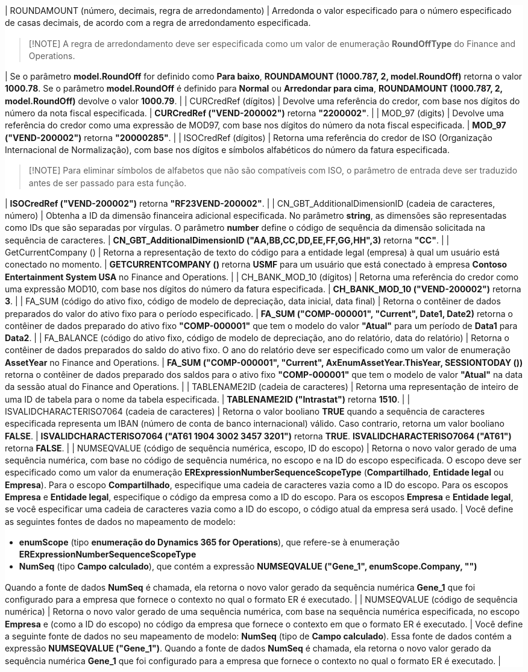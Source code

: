 | ROUNDAMOUNT (número, decimais, regra de arredondamento) | Arredonda o valor especificado para o número especificado de casas decimais, de acordo com a regra de arredondamento especificada.<blockquote>[!NOTE] A regra de arredondamento deve ser especificada como um valor de enumeração **RoundOffType** do Finance and Operations.</blockquote> | Se o parâmetro **model.RoundOff** for definido como **Para baixo**, **ROUNDAMOUNT (1000.787, 2, model.RoundOff)** retorna o valor **1000.78**. Se o parâmetro **model.RoundOff** é definido para **Normal** ou **Arredondar para cima**, **ROUNDAMOUNT (1000.787, 2, model.RoundOff)** devolve o valor **1000.79**. |
| CURCredRef (dígitos) | Devolve uma referência do credor, com base nos dígitos do número da nota fiscal especificada. | **CURCredRef ("VEND-200002")** retorna **"2200002"**. |
| MOD\_97 (digits) | Devolve uma referência do credor como uma expressão de MOD97, com base nos dígitos do número da nota fiscal especificada. | **MOD\_97 ("VEND-200002")** retorna **"20000285"**. |
| ISOCredRef (dígitos) | Retorna uma referência do credor de ISO (Organização Internacional de Normalização), com base nos dígitos e símbolos alfabéticos do número da fatura especificada.<blockquote>[!NOTE] Para eliminar símbolos de alfabetos que não são compatíveis com ISO, o parâmetro de entrada deve ser traduzido antes de ser passado para esta função.</blockquote> | **ISOCredRef ("VEND-200002")** retorna **"RF23VEND-200002"**. |
| CN\_GBT\_AdditionalDimensionID (cadeia de caracteres, número) | Obtenha a ID da dimensão financeira adicional especificada. No parâmetro **string**, as dimensões são representadas como IDs que são separadas por vírgulas. O parâmetro **number** define o código de sequência da dimensão solicitada na sequência de caracteres. | **CN\_GBT\_AdditionalDimensionID ("AA,BB,CC,DD,EE,FF,GG,HH",3)** retorna **"CC"**. |
| GetCurrentCompany () | Retorna a representação de texto do código para a entidade legal (empresa) à qual um usuário está conectado no momento. | **GETCURRENTCOMPANY ()** retorna **USMF** para um usuário que está conectado à empresa **Contoso Entertainment System USA** no Finance and Operations. |
| CH\_BANK\_MOD\_10 (dígitos) | Retorna uma referência do credor como uma expressão MOD10, com base nos dígitos do número da fatura especificada. | **CH\_BANK\_MOD\_10 ("VEND-200002")** retorna **3**. |
| FA\_SUM (código do ativo fixo, código de modelo de depreciação, data inicial, data final) | Retorna o contêiner de dados preparados do valor do ativo fixo para o período especificado. | **FA\_SUM ("COMP-000001", "Current", Date1, Date2)** retorna o contêiner de dados preparado do ativo fixo **"COMP-000001"** que tem o modelo do valor **"Atual"** para um período de **Data1** para **Data2**. |
| FA\_BALANCE (código do ativo fixo, código de modelo de depreciação, ano do relatório, data do relatório) | Retorna o contêiner de dados preparados do saldo do ativo fixo. O ano do relatório deve ser especificado como um valor de enumeração **AssetYear** no Finance and Operations. | **FA\_SUM ("COMP-000001", "Current", AxEnumAssetYear.ThisYear, SESSIONTODAY ())** retorna o contêiner de dados preparado dos saldos para o ativo fixo **"COMP-000001"** que tem o modelo de valor **"Atual"** na data da sessão atual do Finance and Operations. |
| TABLENAME2ID (cadeia de caracteres) | Retorna uma representação de inteiro de uma ID de tabela para o nome da tabela especificada. | **TABLENAME2ID ("Intrastat")** retorna **1510**. |
| ISVALIDCHARACTERISO7064 (cadeia de caracteres) | Retorna o valor booliano **TRUE** quando a sequência de caracteres especificada representa um IBAN (número de conta de banco internacional) válido. Caso contrario, retorna um valor booliano **FALSE**. | **ISVALIDCHARACTERISO7064 ("AT61 1904 3002 3457 3201")** retorna **TRUE**. **ISVALIDCHARACTERISO7064 ("AT61")** retorna **FALSE**. |
| NUMSEQVALUE (código de sequência numérica, escopo, ID do escopo) | Retorna o novo valor gerado de uma sequência numérica, com base no código de sequência numérica, no escopo e na ID do escopo especificada. O escopo deve ser especificado como um valor da enumeração **ERExpressionNumberSequenceScopeType** (**Compartilhado**, **Entidade legal** ou **Empresa**). Para o escopo **Compartilhado**, especifique uma cadeia de caracteres vazia como a ID do escopo. Para os escopos **Empresa** e **Entidade legal**, especifique o código da empresa como a ID do escopo. Para os escopos **Empresa** e **Entidade legal**, se você especificar uma cadeia de caracteres vazia como a ID do escopo, o código atual da empresa será usado. | Você define as seguintes fontes de dados no mapeamento de modelo:<ul><li>**enumScope** (tipo **enumeração do Dynamics 365 for Operations**), que refere-se à enumeração **ERExpressionNumberSequenceScopeType**</li><li>**NumSeq** (tipo **Campo calculado**), que contém a expressão **NUMSEQVALUE ("Gene\_1", enumScope.Company, "")**</li></ul>Quando a fonte de dados **NumSeq** é chamada, ela retorna o novo valor gerado da sequência numérica **Gene\_1** que foi configurado para a empresa que fornece o contexto no qual o formato ER é executado. |
| NUMSEQVALUE (código de sequência numérica) | Retorna o novo valor gerado de uma sequência numérica, com base na sequência numérica especificada, no escopo **Empresa** e (como a ID do escopo) no código da empresa que fornece o contexto em que o formato ER é executado. | Você define a seguinte fonte de dados no seu mapeamento de modelo: **NumSeq** (tipo de **Campo calculado**). Essa fonte de dados contém a expressão **NUMSEQVALUE ("Gene\_1")**. Quando a fonte de dados **NumSeq** é chamada, ela retorna o novo valor gerado da sequência numérica **Gene\_1** que foi configurado para a empresa que fornece o contexto no qual o formato ER é executado. |